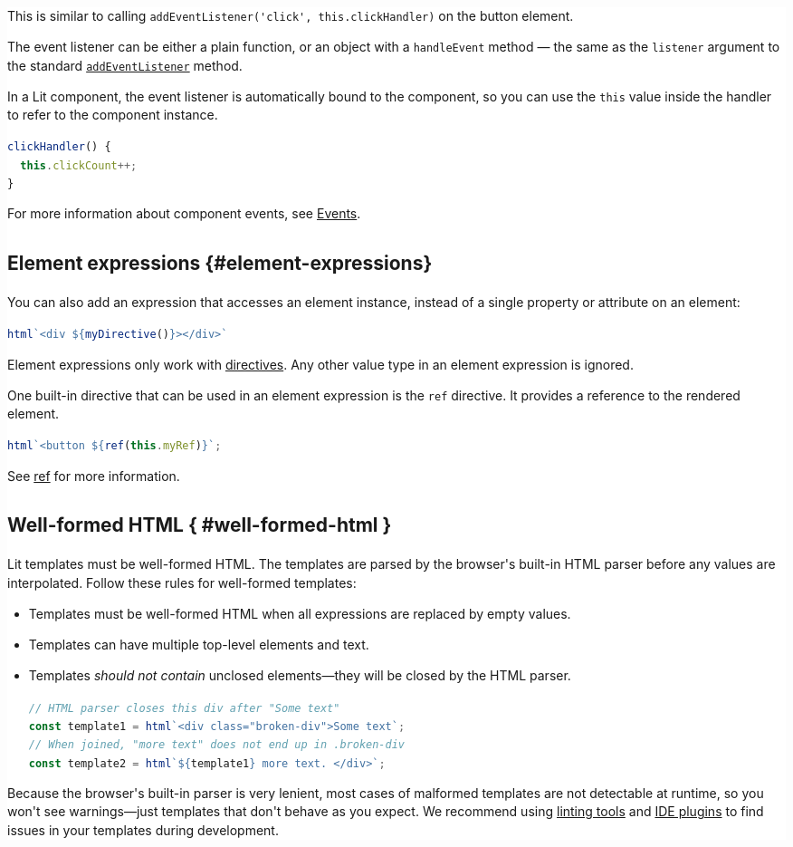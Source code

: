 This is similar to calling `addEventListener('click', this.clickHandler)` on the button element.

The event listener can be either a plain function, or an object with a `handleEvent` method — the same as the `listener` argument to the standard [`addEventListener`](https://developer.mozilla.org/en-US/docs/Web/API/EventTarget/addEventListener) method.

In a Lit component, the event listener is automatically bound to the component, so you can use the `this` value inside the handler to refer to the component instance.

```js
clickHandler() {
  this.clickCount++;
}
```

For more information about component events, see [Events](/docs/components/events/).

## Element expressions {#element-expressions}

You can also add an expression that accesses an element instance, instead of a single property or attribute on an element:

```js
html`<div ${myDirective()}></div>`
```

Element expressions only work with [directives](/docs/templates/directives/). Any other value type in an element expression is ignored.

One built-in directive that can be used in an element expression is the `ref` directive. It provides a reference to the rendered element.

```js
html`<button ${ref(this.myRef)}`;
```

See [ref](/docs/templates/directives/#ref) for more information.

## Well-formed HTML { #well-formed-html }

Lit templates must be well-formed HTML. The templates are parsed by the browser's built-in HTML parser before any values are interpolated. Follow these rules for well-formed templates:

 *  Templates must be well-formed HTML when all expressions are replaced by empty values.

 *  Templates can have multiple top-level elements and text.

 *  Templates _should not contain_ unclosed elements—they will be closed by the HTML parser.

    ```js
    // HTML parser closes this div after "Some text"
    const template1 = html`<div class="broken-div">Some text`;
    // When joined, "more text" does not end up in .broken-div
    const template2 = html`${template1} more text. </div>`;
    ```

<div class="alert alert-info">

Because the browser's built-in parser is very lenient, most cases of malformed templates are not detectable at runtime, so you won't see  warnings—just templates that don't behave as you expect. We recommend using <a href="/docs/tools/development/#linting">linting tools</a> and <a href="/docs/tools/development/#ide-plugins">IDE plugins</a> to find issues in your templates during development.
